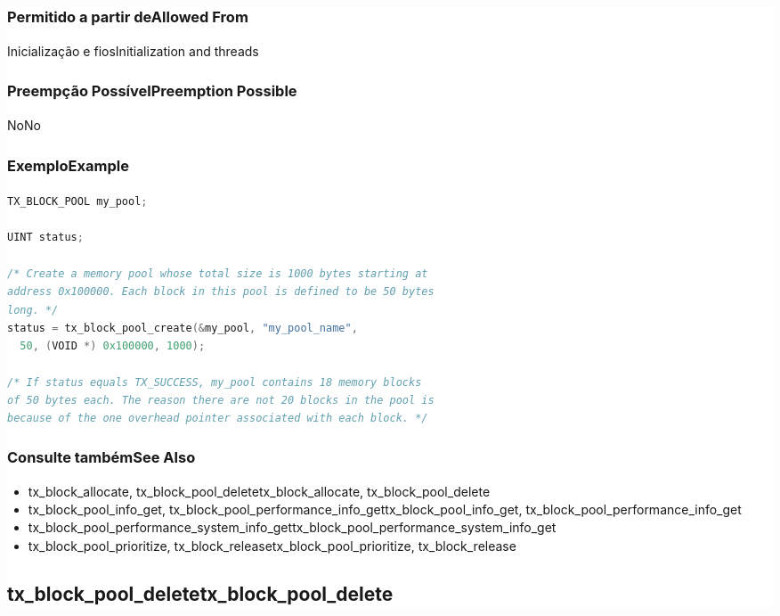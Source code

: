 
### <a name="allowed-from"></a><span data-ttu-id="8036f-171">Permitido a partir de</span><span class="sxs-lookup"><span data-stu-id="8036f-171">Allowed From</span></span>

<span data-ttu-id="8036f-172">Inicialização e fios</span><span class="sxs-lookup"><span data-stu-id="8036f-172">Initialization and threads</span></span>

### <a name="preemption-possible"></a><span data-ttu-id="8036f-173">Preempção Possível</span><span class="sxs-lookup"><span data-stu-id="8036f-173">Preemption Possible</span></span>

<span data-ttu-id="8036f-174">No</span><span class="sxs-lookup"><span data-stu-id="8036f-174">No</span></span>

### <a name="example"></a><span data-ttu-id="8036f-175">Exemplo</span><span class="sxs-lookup"><span data-stu-id="8036f-175">Example</span></span>

```c
TX_BLOCK_POOL my_pool;

UINT status;

/* Create a memory pool whose total size is 1000 bytes starting at
address 0x100000. Each block in this pool is defined to be 50 bytes
long. */
status = tx_block_pool_create(&my_pool, "my_pool_name",
  50, (VOID *) 0x100000, 1000);

/* If status equals TX_SUCCESS, my_pool contains 18 memory blocks
of 50 bytes each. The reason there are not 20 blocks in the pool is
because of the one overhead pointer associated with each block. */
```

### <a name="see-also"></a><span data-ttu-id="8036f-176">Consulte também</span><span class="sxs-lookup"><span data-stu-id="8036f-176">See Also</span></span>

- <span data-ttu-id="8036f-177">tx_block_allocate, tx_block_pool_delete</span><span class="sxs-lookup"><span data-stu-id="8036f-177">tx_block_allocate, tx_block_pool_delete</span></span>
- <span data-ttu-id="8036f-178">tx_block_pool_info_get, tx_block_pool_performance_info_get</span><span class="sxs-lookup"><span data-stu-id="8036f-178">tx_block_pool_info_get, tx_block_pool_performance_info_get</span></span>
- <span data-ttu-id="8036f-179">tx_block_pool_performance_system_info_get</span><span class="sxs-lookup"><span data-stu-id="8036f-179">tx_block_pool_performance_system_info_get</span></span>
- <span data-ttu-id="8036f-180">tx_block_pool_prioritize, tx_block_release</span><span class="sxs-lookup"><span data-stu-id="8036f-180">tx_block_pool_prioritize, tx_block_release</span></span>

## <a name="tx_block_pool_delete"></a><span data-ttu-id="8036f-181">tx_block_pool_delete</span><span class="sxs-lookup"><span data-stu-id="8036f-181">tx_block_pool_delete</span></span>
